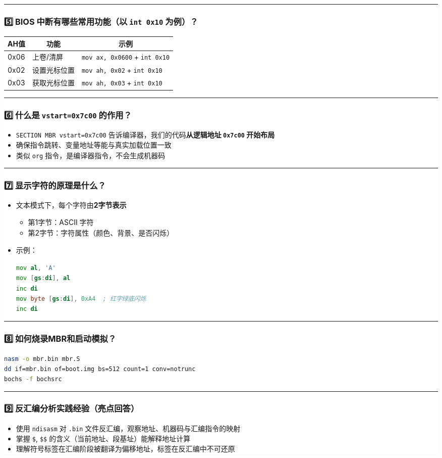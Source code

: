 ------

### 5️⃣ BIOS 中断有哪些常用功能（以 `int 0x10` 为例）？

| AH值 | 功能         | 示例                          |
| ---- | ------------ | ----------------------------- |
| 0x06 | 上卷/清屏    | `mov ax, 0x0600` + `int 0x10` |
| 0x02 | 设置光标位置 | `mov ah, 0x02` + `int 0x10`   |
| 0x03 | 获取光标位置 | `mov ah, 0x03` + `int 0x10`   |

------

### 6️⃣ 什么是 `vstart=0x7c00` 的作用？

- `SECTION MBR vstart=0x7c00` 告诉编译器，我们的代码**从逻辑地址 `0x7c00` 开始布局**
- 确保指令跳转、变量地址等能与真实加载位置一致
- 类似 `org` 指令，是编译器指令，不会生成机器码

------

### 7️⃣ 显示字符的原理是什么？

- 文本模式下，每个字符由**2字节表示**

  - 第1字节：ASCII 字符
  - 第2字节：字符属性（颜色、背景、是否闪烁）

- 示例：

  ```asm
  mov al, 'A'
  mov [gs:di], al
  inc di
  mov byte [gs:di], 0xA4  ; 红字绿底闪烁
  inc di
  ```

------

### 8️⃣ 如何烧录MBR和启动模拟？

```bash
nasm -o mbr.bin mbr.S
dd if=mbr.bin of=boot.img bs=512 count=1 conv=notrunc
bochs -f bochsrc
```

------

### 9️⃣ 反汇编分析实践经验（亮点回答）

- 使用 `ndisasm` 对 `.bin` 文件反汇编，观察地址、机器码与汇编指令的映射
- 掌握 `$`, `$$` 的含义（当前地址、段基址）能解释地址计算
- 理解符号标签在汇编阶段被翻译为偏移地址，标签在反汇编中不可还原
